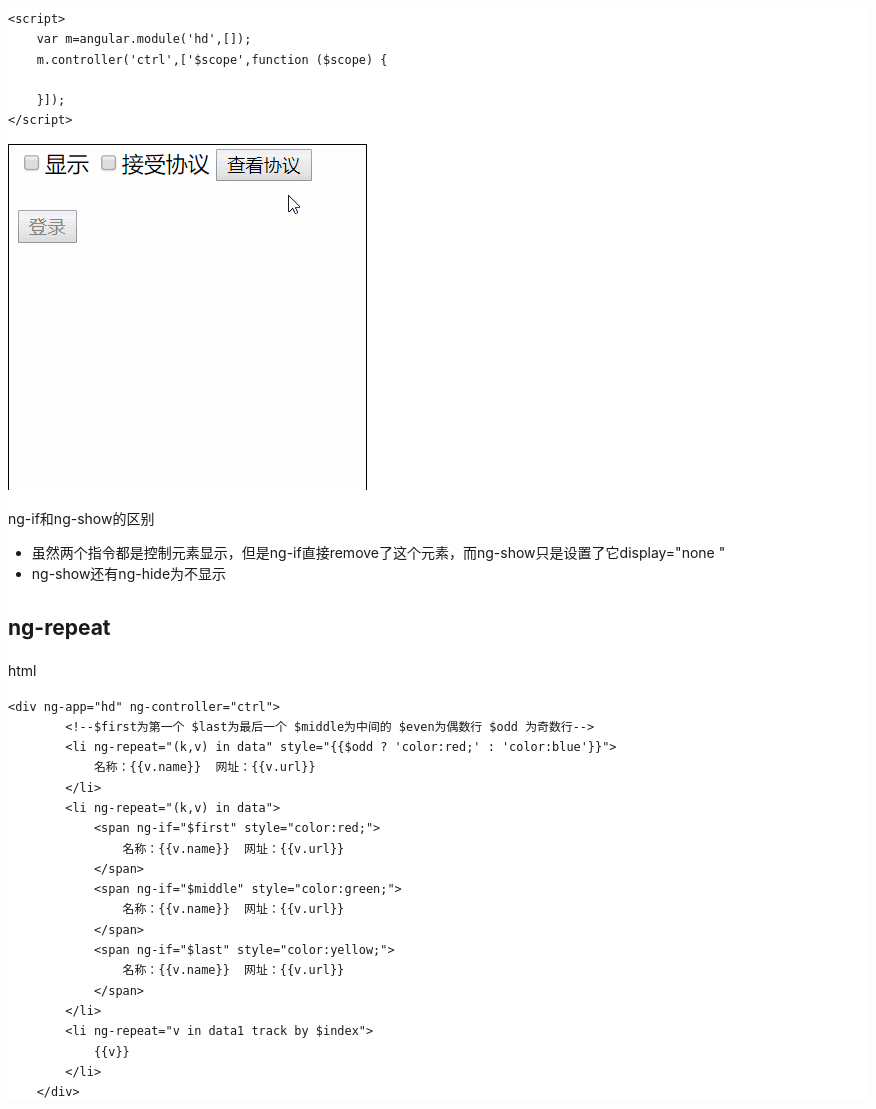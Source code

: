 	<script>
	    var m=angular.module('hd',[]);
	    m.controller('ctrl',['$scope',function ($scope) {
	        
	    }]);
	</script>

![](./images/ng-if.gif)

ng-if和ng-show的区别
- 虽然两个指令都是控制元素显示，但是ng-if直接remove了这个元素，而ng-show只是设置了它display="none "
- ng-show还有ng-hide为不显示 


## ng-repeat ##

html 

	<div ng-app="hd" ng-controller="ctrl">
	        <!--$first为第一个 $last为最后一个 $middle为中间的 $even为偶数行 $odd 为奇数行-->
	        <li ng-repeat="(k,v) in data" style="{{$odd ? 'color:red;' : 'color:blue'}}">
	            名称：{{v.name}}  网址：{{v.url}}
	        </li>
	        <li ng-repeat="(k,v) in data">
	            <span ng-if="$first" style="color:red;">
	                名称：{{v.name}}  网址：{{v.url}}
	            </span>
	            <span ng-if="$middle" style="color:green;">
	                名称：{{v.name}}  网址：{{v.url}}
	            </span>
	            <span ng-if="$last" style="color:yellow;">
	                名称：{{v.name}}  网址：{{v.url}}
	            </span>
	        </li>
	        <li ng-repeat="v in data1 track by $index">
	            {{v}}
	        </li>
	    </div>
